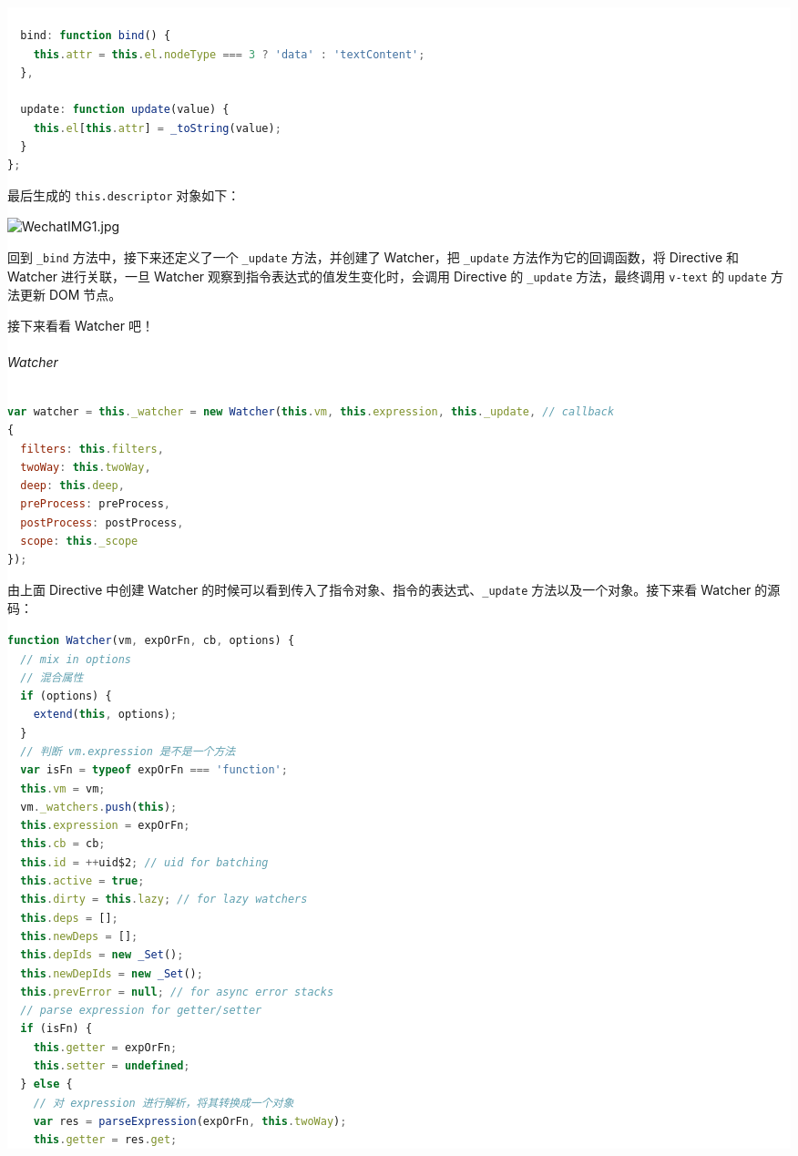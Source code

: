 ```javascript

  bind: function bind() {
    this.attr = this.el.nodeType === 3 ? 'data' : 'textContent';
  },

  update: function update(value) {
    this.el[this.attr] = _toString(value);
  }
};
```

最后生成的 `this.descriptor` 对象如下：

![WechatIMG1.jpg](https://img.alicdn.com/tps/TB1czRoOXXXXXarXFXXXXXXXXXX-320-249.png)

回到 `_bind` 方法中，接下来还定义了一个 `_update` 方法，并创建了 Watcher，把 `_update` 方法作为它的回调函数，将 Directive 和 Watcher 进行关联，一旦 Watcher 观察到指令表达式的值发生变化时，会调用 Directive 的 `_update` 方法，最终调用 `v-text` 的 `update` 方法更新 DOM 节点。

接下来看看 Watcher 吧！



###### Watcher

```javascript
var watcher = this._watcher = new Watcher(this.vm, this.expression, this._update, // callback
{
  filters: this.filters,
  twoWay: this.twoWay,
  deep: this.deep,
  preProcess: preProcess,
  postProcess: postProcess,
  scope: this._scope
});
```

由上面 Directive 中创建 Watcher 的时候可以看到传入了指令对象、指令的表达式、`_update` 方法以及一个对象。接下来看 Watcher 的源码：

```javascript
function Watcher(vm, expOrFn, cb, options) {
  // mix in options
  // 混合属性
  if (options) {
    extend(this, options);
  }
  // 判断 vm.expression 是不是一个方法
  var isFn = typeof expOrFn === 'function';
  this.vm = vm;
  vm._watchers.push(this);
  this.expression = expOrFn;
  this.cb = cb;
  this.id = ++uid$2; // uid for batching
  this.active = true;
  this.dirty = this.lazy; // for lazy watchers
  this.deps = [];
  this.newDeps = [];
  this.depIds = new _Set();
  this.newDepIds = new _Set();
  this.prevError = null; // for async error stacks
  // parse expression for getter/setter
  if (isFn) {
    this.getter = expOrFn;
    this.setter = undefined;
  } else {
    // 对 expression 进行解析，将其转换成一个对象
    var res = parseExpression(expOrFn, this.twoWay);
    this.getter = res.get;
```